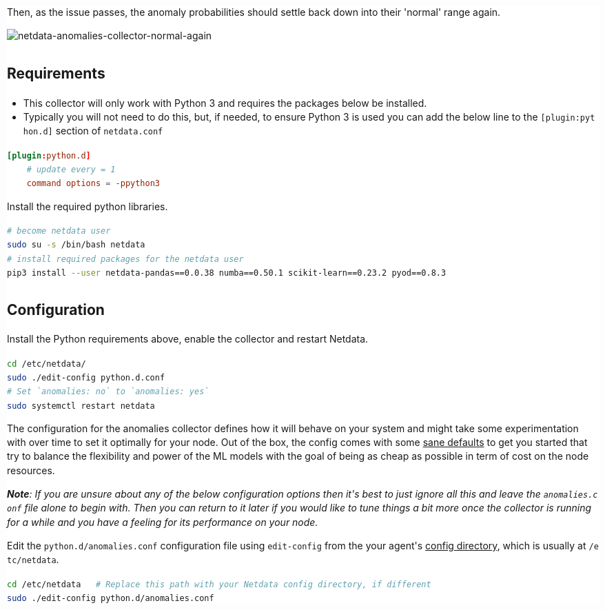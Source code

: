 Then, as the issue passes, the anomaly probabilities should settle back down into their 'normal' range again. 

![netdata-anomalies-collector-normal-again](https://user-images.githubusercontent.com/2178292/100666681-481a9000-3351-11eb-9979-64728ee2dfb6.jpg)

## Requirements

- This collector will only work with Python 3 and requires the packages below be installed.
- Typically you will not need to do this, but, if needed, to ensure Python 3 is used you can add the below line to the `[plugin:python.d]` section of `netdata.conf`

```conf
[plugin:python.d]
    # update every = 1
    command options = -ppython3
```

Install the required python libraries.

```bash
# become netdata user
sudo su -s /bin/bash netdata
# install required packages for the netdata user
pip3 install --user netdata-pandas==0.0.38 numba==0.50.1 scikit-learn==0.23.2 pyod==0.8.3
```

## Configuration

Install the Python requirements above, enable the collector and restart Netdata.

```bash
cd /etc/netdata/
sudo ./edit-config python.d.conf
# Set `anomalies: no` to `anomalies: yes`
sudo systemctl restart netdata
```

The configuration for the anomalies collector defines how it will behave on your system and might take some experimentation with over time to set it optimally for your node. Out of the box, the config comes with some [sane defaults](https://www.netdata.cloud/blog/redefining-monitoring-netdata/) to get you started that try to balance the flexibility and power of the ML models with the goal of being as cheap as possible in term of cost on the node resources. 

_**Note**: If you are unsure about any of the below configuration options then it's best to just ignore all this and leave the `anomalies.conf` file alone to begin with. Then you can return to it later if you would like to tune things a bit more once the collector is running for a while and you have a feeling for its performance on your node._

Edit the `python.d/anomalies.conf` configuration file using `edit-config` from the your agent's [config
directory](https://github.com/netdata/netdata/blob/master/docs/configure/nodes.md), which is usually at `/etc/netdata`.

```bash
cd /etc/netdata   # Replace this path with your Netdata config directory, if different
sudo ./edit-config python.d/anomalies.conf
```
